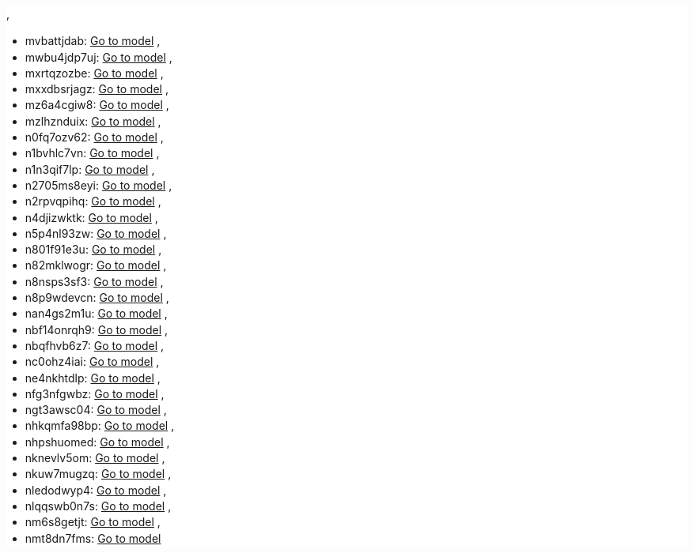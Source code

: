 ,
- mvbattjdab: [Go to model](./conceptresource.mvbattjdab.json)
,
- mwbu4jdp7uj: [Go to model](./conceptresource.mwbu4jdp7uj.json)
,
- mxrtqzozbe: [Go to model](./conceptresource.mxrtqzozbe.json)
,
- mxxdbsrjagz: [Go to model](./conceptresource.mxxdbsrjagz.json)
,
- mz6a4cgiw8: [Go to model](./conceptresource.mz6a4cgiw8.json)
,
- mzlhznduix: [Go to model](./conceptresource.mzlhznduix.json)
,
- n0fq7ozv62: [Go to model](./conceptresource.n0fq7ozv62.json)
,
- n1bvhlc7vn: [Go to model](./conceptresource.n1bvhlc7vn.json)
,
- n1n3qif7lp: [Go to model](./conceptresource.n1n3qif7lp.json)
,
- n2705ms8eyi: [Go to model](./conceptresource.n2705ms8eyi.json)
,
- n2rpvqpihq: [Go to model](./conceptresource.n2rpvqpihq.json)
,
- n4djizwktk: [Go to model](./conceptresource.n4djizwktk.json)
,
- n5p4nl93zw: [Go to model](./conceptresource.n5p4nl93zw.json)
,
- n801f91e3u: [Go to model](./conceptresource.n801f91e3u.json)
,
- n82mklwogr: [Go to model](./conceptresource.n82mklwogr.json)
,
- n8nsps3sf3: [Go to model](./conceptresource.n8nsps3sf3.json)
,
- n8p9wdevcn: [Go to model](./conceptresource.n8p9wdevcn.json)
,
- nan4gs2m1u: [Go to model](./conceptresource.nan4gs2m1u.json)
,
- nbf14onrqh9: [Go to model](./conceptresource.nbf14onrqh9.json)
,
- nbqfhvb6z7: [Go to model](./conceptresource.nbqfhvb6z7.json)
,
- nc0ohz4iai: [Go to model](./conceptresource.nc0ohz4iai.json)
,
- ne4nkhtdlp: [Go to model](./conceptresource.ne4nkhtdlp.json)
,
- nfg3nfgwbz: [Go to model](./conceptresource.nfg3nfgwbz.json)
,
- ngt3awsc04: [Go to model](./conceptresource.ngt3awsc04.json)
,
- nhkqmfa98bp: [Go to model](./conceptresource.nhkqmfa98bp.json)
,
- nhpshuomed: [Go to model](./conceptresource.nhpshuomed.json)
,
- nknevlv5om: [Go to model](./conceptresource.nknevlv5om.json)
,
- nkuw7mugzq: [Go to model](./conceptresource.nkuw7mugzq.json)
,
- nledodwyp4: [Go to model](./conceptresource.nledodwyp4.json)
,
- nlqqswb0n7s: [Go to model](./conceptresource.nlqqswb0n7s.json)
,
- nm6s8getjt: [Go to model](./conceptresource.nm6s8getjt.json)
,
- nmt8dn7fms: [Go to model](./conceptresource.nmt8dn7fms.json)